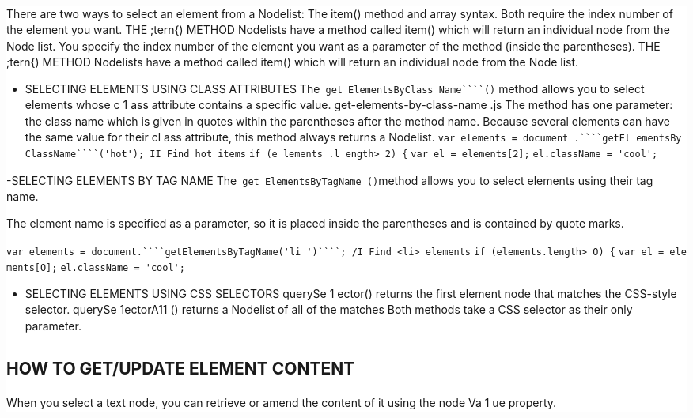 There are two ways to select an element from a Nodelist:
The item() method and array syntax.
Both require the index number of the element you want.
THE ;tern{) METHOD
Nodelists have a method
called item() which will return
an individual node from the
Node list.
You specify the index number
of the element you want as a
parameter of the method (inside
the parentheses).
THE ;tern{) METHOD
Nodelists have a method
called item() which will return
an individual node from the
Node list.

- SELECTING ELEMENTS USING CLASS ATTRIBUTES
The`` get ElementsByClass Name````()``
method allows you to select
elements whose c 1 ass attribute
contains a specific value.
get-elements-by-class-name .js
The method has one parameter:
the class name which is given
in quotes within the parentheses
after the method name.
Because several elements can
have the same value for their
cl ass attribute, this method
always returns a Nodelist.
``var elements = document .````getEl ementsByClassName````('hot'); II Find hot items``
``if (e lements .l ength> 2) {``
``var el = elements[2];``
``el.className = 'cool';``

-SELECTING ELEMENTS BY TAG NAME
The`` get ElementsByTagName ()``method allows you to select
elements using their tag name.

The element name is specified
as a parameter, so it is placed
inside the parentheses and is
contained by quote marks.

``var elements = document.````getElementsByTagName('li ')````; /I Find <li> elements``
``if (elements.length> O) {``
``var el = elements[O];``
``el.className = 'cool';``

- SELECTING ELEMENTS
USING CSS SELECTORS
querySe 1 ector() returns
the first element node that
matches the CSS-style selector.
querySe 1ectorA11 () returns a
Nodelist of all of the matches
Both methods take a CSS
selector as their only parameter.
## HOW TO GET/UPDATE ELEMENT CONTENT
When you select a text node, you can retrieve or amend the content of it
using the node Va 1 ue property.
